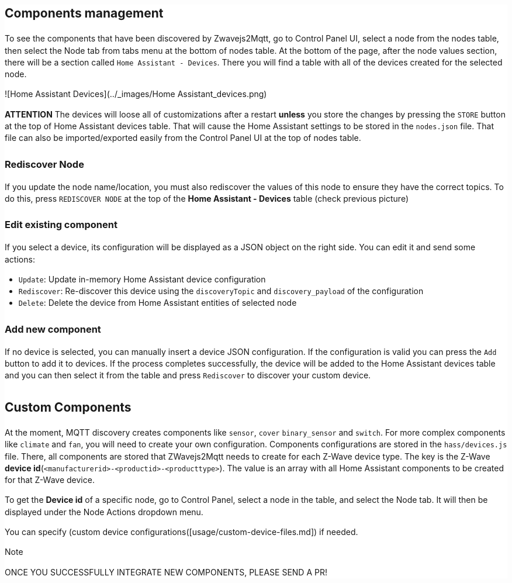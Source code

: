 ## Components management

To see the components that have been discovered by Zwavejs2Mqtt, go to Control Panel UI, select a node from the nodes table, then select the Node tab from tabs menu at the bottom of nodes table. At the bottom of the page, after the node values section, there will be a section called `Home Assistant - Devices`. There you will find a table with all of the devices created for the selected node.

![Home Assistant Devices](../_images/Home Assistant_devices.png)

**ATTENTION**
The devices will loose all of customizations after a restart **unless** you store the changes by pressing the `STORE` button at the top of Home Assistant devices table. That will cause the Home Assistant settings to be stored in the `nodes.json` file. That file can also be imported/exported easily from the Control Panel UI at the top of nodes table.

### Rediscover Node

If you update the node name/location, you must also rediscover the values of this node to ensure they have the correct topics. To do this, press `REDISCOVER NODE` at the top of the **Home Assistant - Devices** table (check previous picture)

### Edit existing component

If you select a device, its configuration will be displayed as a JSON object on the right side. You can edit it and send some actions:

- `Update`: Update in-memory Home Assistant device configuration
- `Rediscover`: Re-discover this device using the `discoveryTopic` and `discovery_payload` of the configuration
- `Delete`: Delete the device from Home Assistant entities of selected node

### Add new component

If no device is selected, you can manually insert a device JSON configuration. If the configuration is valid you can press the `Add` button to add it to devices. If the process completes successfully, the device will be added to the Home Assistant devices table and you can then select it from the table and press `Rediscover` to discover your custom device.

## Custom Components

At the moment, MQTT discovery creates components like `sensor`, `cover` `binary_sensor` and `switch`. For more complex components like `climate` and `fan`, you will need to create your own configuration. Components configurations are stored in the `hass/devices.js` file. There, all components are stored that ZWavejs2Mqtt needs to create for each Z-Wave device type. The key is the Z-Wave **device id**(`<manufacturerid>-<productid>-<producttype>`). The value is an array with all Home Assistant components to be created for that Z-Wave device.

To get the **Device id** of a specific node, go to Control Panel, select a node in the table, and select the Node tab. It will then be displayed under the Node Actions dropdown menu.

You can specify (custom device configurations([usage/custom-device-files.md]) if needed.

> [!NOTE]
> ONCE YOU SUCCESSFULLY INTEGRATE NEW COMPONENTS, PLEASE SEND A PR!
